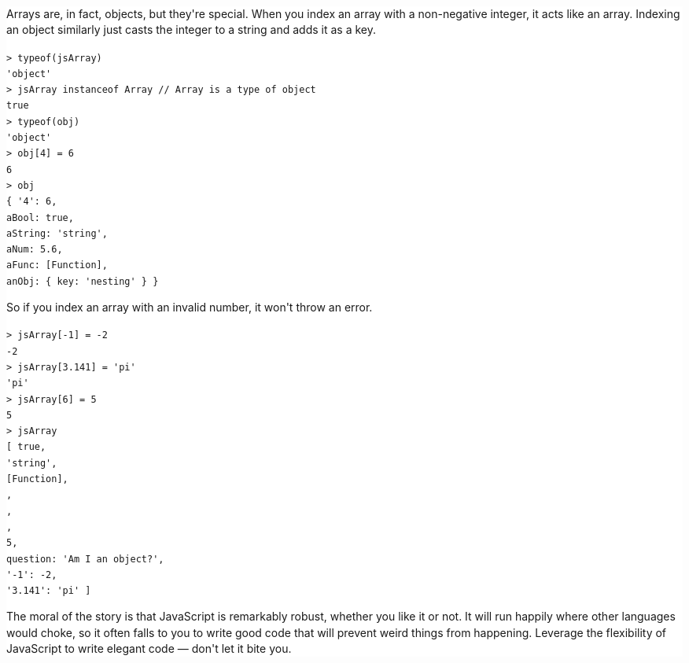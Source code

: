 Arrays are, in fact, objects, but they're special. When you index an array with a non-negative integer, it acts like an array. Indexing an object similarly just casts the integer to a string and adds it as a key.

```node
> typeof(jsArray)
'object'
> jsArray instanceof Array // Array is a type of object
true
> typeof(obj)
'object'
> obj[4] = 6
6
> obj
{ '4': 6,
aBool: true,
aString: 'string',
aNum: 5.6,
aFunc: [Function],
anObj: { key: 'nesting' } }
```

So if you index an array with an invalid number, it won't throw an error.

```node
> jsArray[-1] = -2
-2
> jsArray[3.141] = 'pi'
'pi'
> jsArray[6] = 5
5
> jsArray
[ true,
'string',
[Function],
,
,
,
5,
question: 'Am I an object?',
'-1': -2,
'3.141': 'pi' ]
```

The moral of the story is that JavaScript is remarkably robust, whether you like it or not. It will run happily where other languages would choke, so it often falls to you to write good code that will prevent weird things from happening. Leverage the flexibility of JavaScript to write elegant code — don't let it bite you.
